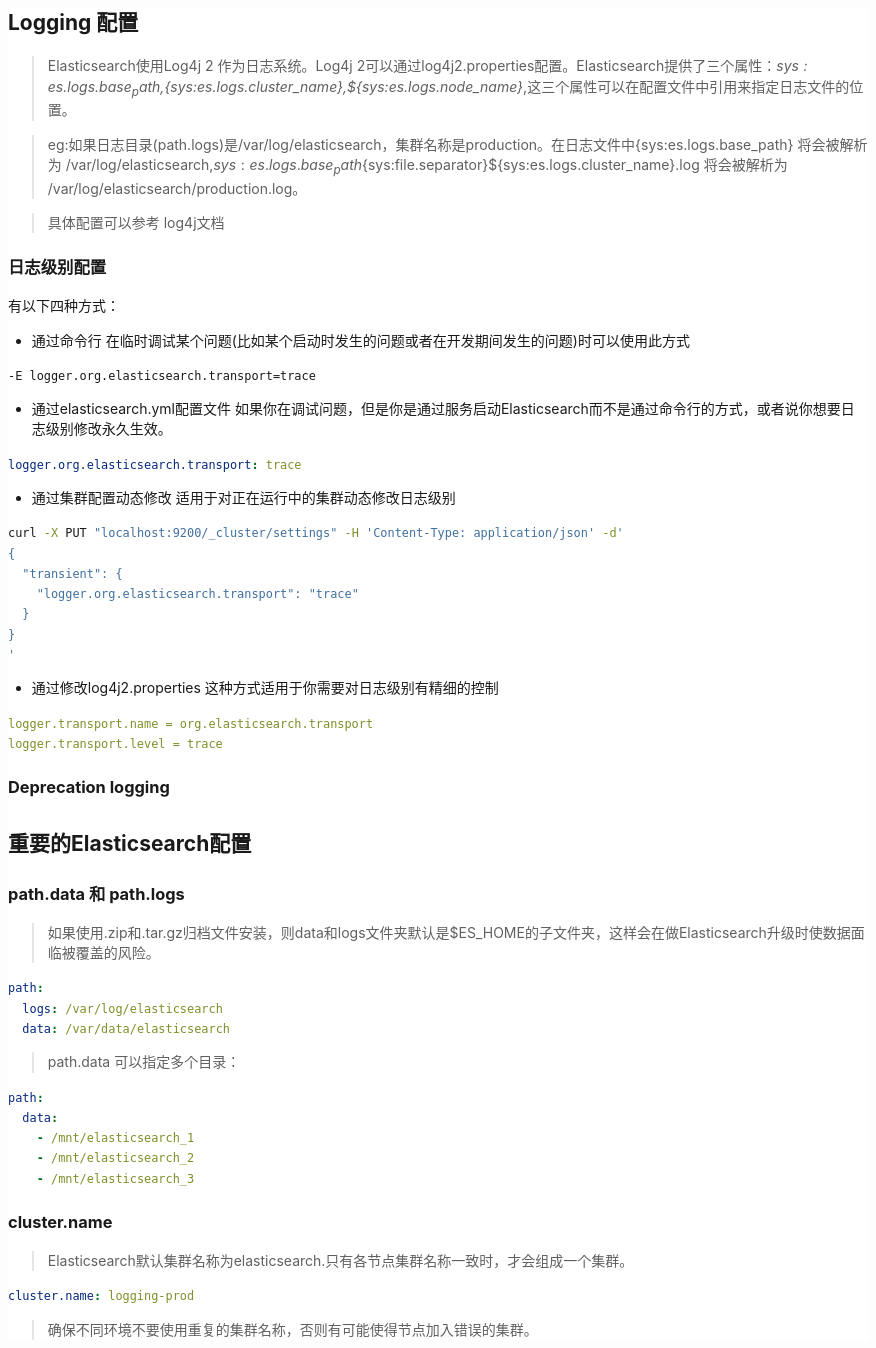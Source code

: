 ## Logging 配置
>Elasticsearch使用Log4j 2 作为日志系统。Log4j 2可以通过log4j2.properties配置。Elasticsearch提供了三个属性：<em>${sys:es.logs.base_path},${sys:es.logs.cluster_name},${sys:es.logs.node_name}</em>,这三个属性可以在配置文件中引用来指定日志文件的位置。

>eg:如果日志目录(path.logs)是/var/log/elasticsearch，集群名称是production。在日志文件中{sys:es.logs.base_path} 将会被解析为 /var/log/elasticsearch,${sys:es.logs.base_path}${sys:file.separator}${sys:es.logs.cluster_name}.log 将会被解析为 /var/log/elasticsearch/production.log。

>具体配置可以参考 log4j文档

### 日志级别配置
有以下四种方式：
- 通过命令行 在临时调试某个问题(比如某个启动时发生的问题或者在开发期间发生的问题)时可以使用此方式
```sh
-E logger.org.elasticsearch.transport=trace
```
- 通过elasticsearch.yml配置文件 如果你在调试问题，但是你是通过服务启动Elasticsearch而不是通过命令行的方式，或者说你想要日志级别修改永久生效。
```yml
logger.org.elasticsearch.transport: trace
```
- 通过集群配置动态修改 适用于对正在运行中的集群动态修改日志级别
```sh
curl -X PUT "localhost:9200/_cluster/settings" -H 'Content-Type: application/json' -d'
{
  "transient": {
    "logger.org.elasticsearch.transport": "trace"
  }
}
'
```
- 通过修改log4j2.properties 这种方式适用于你需要对日志级别有精细的控制
```yml
logger.transport.name = org.elasticsearch.transport
logger.transport.level = trace
```

### Deprecation logging


## 重要的Elasticsearch配置
### path.data 和 path.logs
>如果使用.zip和.tar.gz归档文件安装，则data和logs文件夹默认是$ES_HOME的子文件夹，这样会在做Elasticsearch升级时使数据面临被覆盖的风险。
```yml
path:
  logs: /var/log/elasticsearch
  data: /var/data/elasticsearch
```

>path.data 可以指定多个目录：
```yml
path:
  data:
    - /mnt/elasticsearch_1
    - /mnt/elasticsearch_2
    - /mnt/elasticsearch_3
```
### cluster.name
>Elasticsearch默认集群名称为elasticsearch.只有各节点集群名称一致时，才会组成一个集群。
```yml
cluster.name: logging-prod
```
>确保不同环境不要使用重复的集群名称，否则有可能使得节点加入错误的集群。

